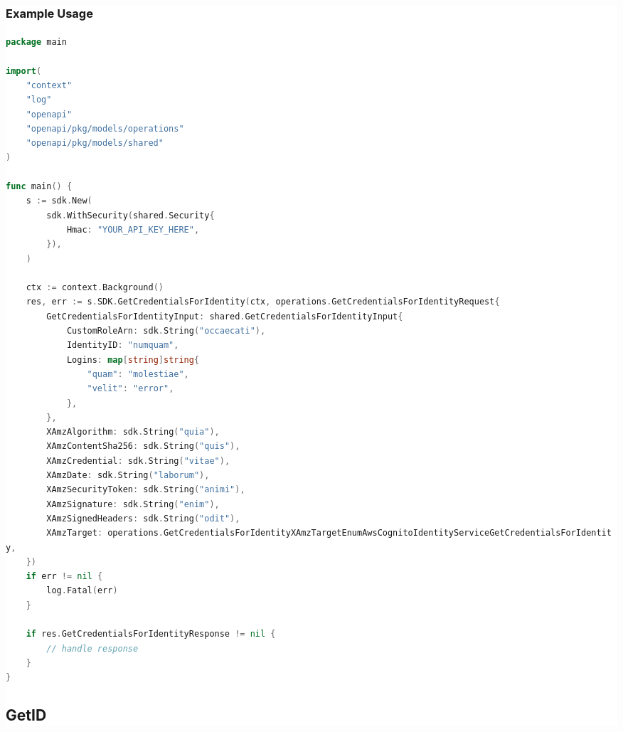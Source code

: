 ### Example Usage

```go
package main

import(
	"context"
	"log"
	"openapi"
	"openapi/pkg/models/operations"
	"openapi/pkg/models/shared"
)

func main() {
    s := sdk.New(
        sdk.WithSecurity(shared.Security{
            Hmac: "YOUR_API_KEY_HERE",
        }),
    )

    ctx := context.Background()
    res, err := s.SDK.GetCredentialsForIdentity(ctx, operations.GetCredentialsForIdentityRequest{
        GetCredentialsForIdentityInput: shared.GetCredentialsForIdentityInput{
            CustomRoleArn: sdk.String("occaecati"),
            IdentityID: "numquam",
            Logins: map[string]string{
                "quam": "molestiae",
                "velit": "error",
            },
        },
        XAmzAlgorithm: sdk.String("quia"),
        XAmzContentSha256: sdk.String("quis"),
        XAmzCredential: sdk.String("vitae"),
        XAmzDate: sdk.String("laborum"),
        XAmzSecurityToken: sdk.String("animi"),
        XAmzSignature: sdk.String("enim"),
        XAmzSignedHeaders: sdk.String("odit"),
        XAmzTarget: operations.GetCredentialsForIdentityXAmzTargetEnumAwsCognitoIdentityServiceGetCredentialsForIdentity,
    })
    if err != nil {
        log.Fatal(err)
    }

    if res.GetCredentialsForIdentityResponse != nil {
        // handle response
    }
}
```

## GetID
